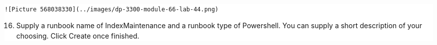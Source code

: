     ![Picture 568038330](../images/dp-3300-module-66-lab-44.png)

16. Supply a runbook name of IndexMaintenance and a runbook type of Powershell. You can supply a short description of your choosing. Click Create once finished. 

